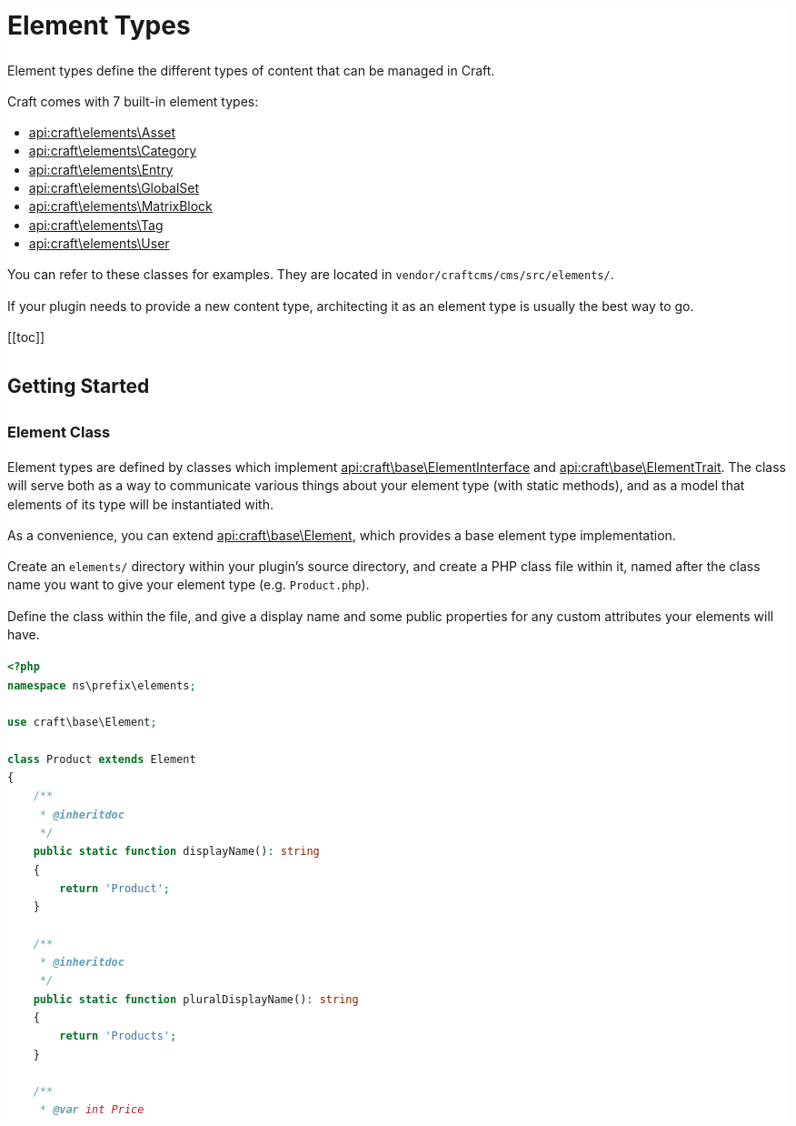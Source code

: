 # Element Types

Element types define the different types of content that can be managed in Craft.

Craft comes with 7 built-in element types:

- <api:craft\elements\Asset>
- <api:craft\elements\Category>
- <api:craft\elements\Entry>
- <api:craft\elements\GlobalSet>
- <api:craft\elements\MatrixBlock>
- <api:craft\elements\Tag>
- <api:craft\elements\User>

You can refer to these classes for examples. They are located in `vendor/craftcms/cms/src/elements/`.

If your plugin needs to provide a new content type, architecting it as an element type is usually the best way to go.

[[toc]]

## Getting Started

### Element Class

Element types are defined by classes which implement <api:craft\base\ElementInterface> and <api:craft\base\ElementTrait>. The class will serve both as a way to communicate various things about your element type (with static methods), and as a model that elements of its type will be instantiated with.

As a convenience, you can extend <api:craft\base\Element>, which provides a base element type implementation.

Create an `elements/` directory within your plugin’s source directory, and create a PHP class file within it, named after the class name you want to give your element type (e.g. `Product.php`).

Define the class within the file, and give a display name and some public properties for any custom attributes your elements will have.

```php
<?php
namespace ns\prefix\elements;

use craft\base\Element;

class Product extends Element
{
    /**
     * @inheritdoc
     */
    public static function displayName(): string
    {
        return 'Product';
    }

    /**
     * @inheritdoc
     */
    public static function pluralDisplayName(): string
    {
        return 'Products';
    }

    /**
     * @var int Price
```